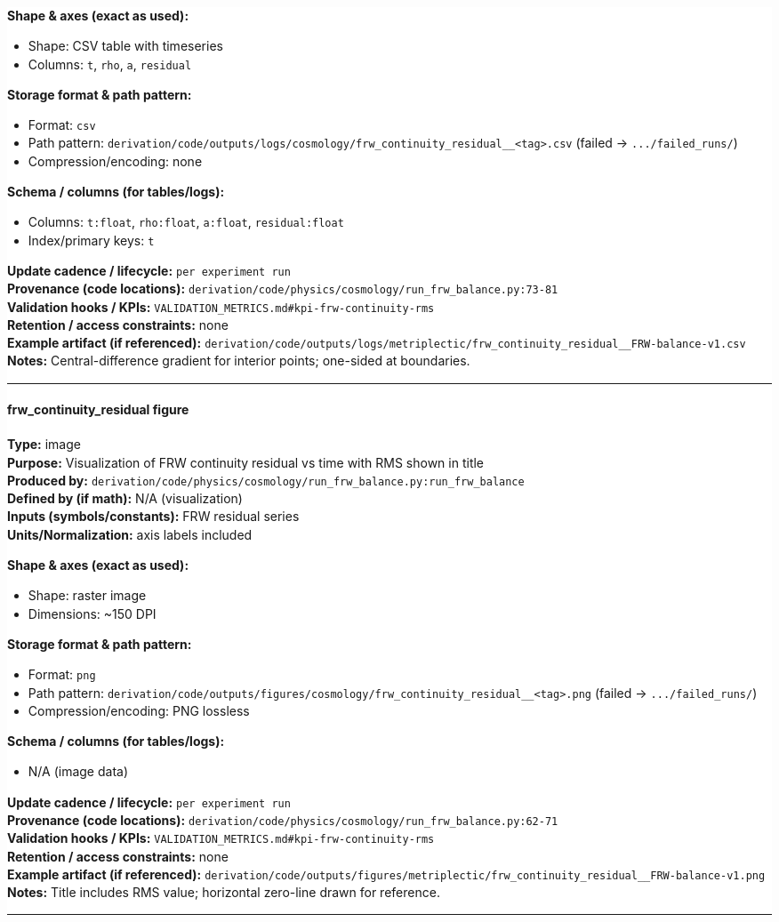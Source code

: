 **Shape & axes (exact as used):**
- Shape: CSV table with timeseries
- Columns: `t`, `rho`, `a`, `residual`

**Storage format & path pattern:**
- Format: `csv`
- Path pattern: `derivation/code/outputs/logs/cosmology/frw_continuity_residual__<tag>.csv` (failed → `.../failed_runs/`)
- Compression/encoding: none

**Schema / columns (for tables/logs):**
- Columns: `t:float`, `rho:float`, `a:float`, `residual:float`
- Index/primary keys: `t`

**Update cadence / lifecycle:** `per experiment run`  
**Provenance (code locations):** `derivation/code/physics/cosmology/run_frw_balance.py:73-81`  
**Validation hooks / KPIs:** `VALIDATION_METRICS.md#kpi-frw-continuity-rms`  
**Retention / access constraints:** none  
**Example artifact (if referenced):** `derivation/code/outputs/logs/metriplectic/frw_continuity_residual__FRW-balance-v1.csv`  
**Notes:** Central-difference gradient for interior points; one-sided at boundaries.

---

#### frw_continuity_residual figure  <a id="data-frw-balance-figure"></a>
**Type:** image  
**Purpose:** Visualization of FRW continuity residual vs time with RMS shown in title  
**Produced by:** `derivation/code/physics/cosmology/run_frw_balance.py:run_frw_balance`  
**Defined by (if math):** N/A (visualization)  
**Inputs (symbols/constants):** FRW residual series  
**Units/Normalization:** axis labels included

**Shape & axes (exact as used):**
- Shape: raster image
- Dimensions: ~150 DPI

**Storage format & path pattern:**
- Format: `png`
- Path pattern: `derivation/code/outputs/figures/cosmology/frw_continuity_residual__<tag>.png` (failed → `.../failed_runs/`)
- Compression/encoding: PNG lossless

**Schema / columns (for tables/logs):**
- N/A (image data)

**Update cadence / lifecycle:** `per experiment run`  
**Provenance (code locations):** `derivation/code/physics/cosmology/run_frw_balance.py:62-71`  
**Validation hooks / KPIs:** `VALIDATION_METRICS.md#kpi-frw-continuity-rms`  
**Retention / access constraints:** none  
**Example artifact (if referenced):** `derivation/code/outputs/figures/metriplectic/frw_continuity_residual__FRW-balance-v1.png`  
**Notes:** Title includes RMS value; horizontal zero-line drawn for reference.

---
